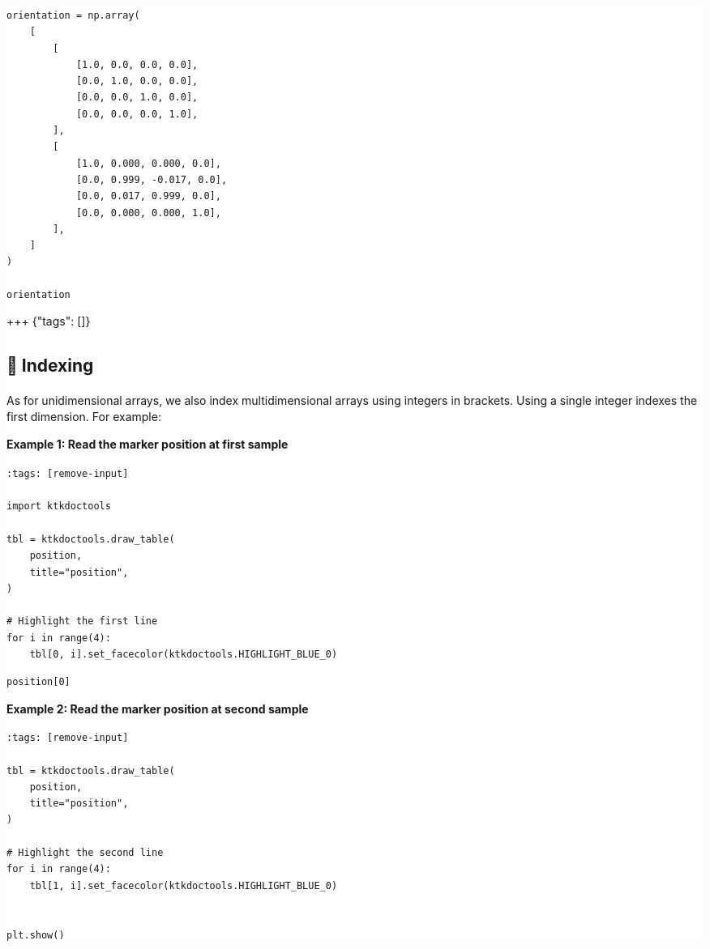 ```{code-cell} ipython3
orientation = np.array(
    [
        [
            [1.0, 0.0, 0.0, 0.0],
            [0.0, 1.0, 0.0, 0.0],
            [0.0, 0.0, 1.0, 0.0],
            [0.0, 0.0, 0.0, 1.0],
        ],
        [
            [1.0, 0.000, 0.000, 0.0],
            [0.0, 0.999, -0.017, 0.0],
            [0.0, 0.017, 0.999, 0.0],
            [0.0, 0.000, 0.000, 1.0],
        ],
    ]
)

orientation
```

+++ {"tags": []}

## 📄 Indexing

As for unidimensional arrays, we also index multidimensional arrays using integers in brackets. Using a single integer indexes the first dimension. For example:

**Example 1: Read the marker position at first sample**

```{code-cell} ipython3
:tags: [remove-input]

import ktkdoctools

tbl = ktkdoctools.draw_table(
    position,
    title="position",
)

# Highlight the first line
for i in range(4):
    tbl[0, i].set_facecolor(ktkdoctools.HIGHLIGHT_BLUE_0)
```

```{code-cell} ipython3
position[0]
```

**Example 2: Read the marker position at second sample**

```{code-cell} ipython3
:tags: [remove-input]

tbl = ktkdoctools.draw_table(
    position,
    title="position",
)

# Highlight the second line
for i in range(4):
    tbl[1, i].set_facecolor(ktkdoctools.HIGHLIGHT_BLUE_0)


plt.show()
```
